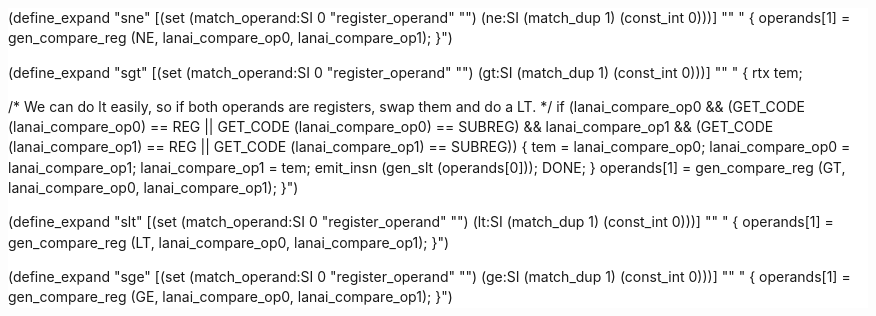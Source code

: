 (define_expand "sne"
  [(set (match_operand:SI 0 "register_operand" "")
	(ne:SI (match_dup 1) (const_int 0)))]
  ""
  "
{
  operands[1] = gen_compare_reg (NE, lanai_compare_op0, lanai_compare_op1);
}")

(define_expand "sgt"
  [(set (match_operand:SI 0 "register_operand" "")
	(gt:SI (match_dup 1) (const_int 0)))]
  ""
  "
{
  rtx tem;

  /* We can do lt easily, so if both operands are registers, swap them and
     do a LT.  */
  if (lanai_compare_op0
      && (GET_CODE (lanai_compare_op0) == REG
	  || GET_CODE (lanai_compare_op0) == SUBREG)
      && lanai_compare_op1
      && (GET_CODE (lanai_compare_op1) == REG
	  || GET_CODE (lanai_compare_op1) == SUBREG))
    {
      tem = lanai_compare_op0;
      lanai_compare_op0 = lanai_compare_op1;
      lanai_compare_op1 = tem;
      emit_insn (gen_slt (operands[0]));
      DONE;
    }
  operands[1] = gen_compare_reg (GT, lanai_compare_op0, lanai_compare_op1);
}")

(define_expand "slt"
  [(set (match_operand:SI 0 "register_operand" "")
	(lt:SI (match_dup 1) (const_int 0)))]
  ""
  "
{
  operands[1] = gen_compare_reg (LT, lanai_compare_op0, lanai_compare_op1);
}")

(define_expand "sge"
  [(set (match_operand:SI 0 "register_operand" "")
	(ge:SI (match_dup 1) (const_int 0)))]
  ""
  "
{
  operands[1] = gen_compare_reg (GE, lanai_compare_op0, lanai_compare_op1);
}")
